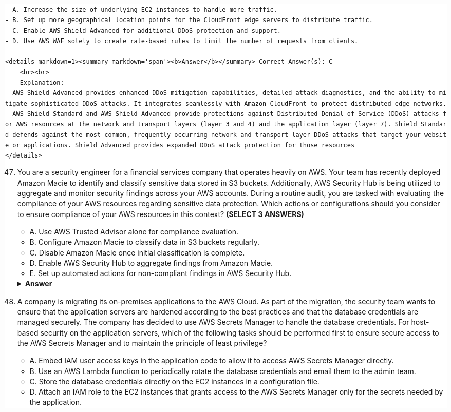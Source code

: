     - A. Increase the size of underlying EC2 instances to handle more traffic.
    - B. Set up more geographical location points for the CloudFront edge servers to distribute traffic.
    - C. Enable AWS Shield Advanced for additional DDoS protection and support.
    - D. Use AWS WAF solely to create rate-based rules to limit the number of requests from clients.

    <details markdown=1><summary markdown='span'><b>Answer</b></summary> Correct Answer(s): C 
  		<br><br>
  		Explanation:
      AWS Shield Advanced provides enhanced DDoS mitigation capabilities, detailed attack diagnostics, and the ability to mitigate sophisticated DDoS attacks. It integrates seamlessly with Amazon CloudFront to protect distributed edge networks.
      AWS Shield Standard and AWS Shield Advanced provide protections against Distributed Denial of Service (DDoS) attacks for AWS resources at the network and transport layers (layer 3 and 4) and the application layer (layer 7). Shield Standard defends against the most common, frequently occurring network and transport layer DDoS attacks that target your website or applications. Shield Advanced provides expanded DDoS attack protection for those resources
    </details>
	
47. You are a security engineer for a financial services company that operates heavily on AWS. Your team has recently deployed Amazon Macie to identify and classify sensitive data stored in S3 buckets. Additionally, AWS Security Hub is being utilized to aggregate and monitor security findings across your AWS accounts. During a routine audit, you are tasked with evaluating the compliance of your AWS resources regarding sensitive data protection. Which actions or configurations should you consider to ensure compliance of your AWS resources in this context? **(SELECT 3 ANSWERS)**

    - A. Use AWS Trusted Advisor alone for compliance evaluation.
    - B. Configure Amazon Macie to classify data in S3 buckets regularly.
    - C. Disable Amazon Macie once initial classification is complete.
    - D. Enable AWS Security Hub to aggregate findings from Amazon Macie.
    - E. Set up automated actions for non-compliant findings in AWS Security Hub.

    <details markdown=1><summary markdown='span'><b>Answer</b></summary> Correct Answer(s): B,D,E
  		<br><br>
  		Explanation:
      Regular classification of data in S3 by Amazon Macie helps in identifying sensitive information and ensures compliance with data protection regulations.
      Security Hub can aggregate findings from multiple AWS services, including Amazon Macie, to provide a centralized view of security compliance.
      Automating actions in response to non-compliant findings helps ensure prompt remediation of security issues, maintaining compliance.
    </details>
	
48. A company is migrating its on-premises applications to the AWS Cloud. As part of the migration, the security team wants to ensure that the application servers are hardened according to the best practices and that the database credentials are managed securely. The company has decided to use AWS Secrets Manager to handle the database credentials. For host-based security on the application servers, which of the following tasks should be performed first to ensure secure access to the AWS Secrets Manager and to maintain the principle of least privilege?

    - A. Embed IAM user access keys in the application code to allow it to access AWS Secrets Manager directly.
    - B. Use an AWS Lambda function to periodically rotate the database credentials and email them to the admin team.
    - C. Store the database credentials directly on the EC2 instances in a configuration file.
    - D. Attach an IAM role to the EC2 instances that grants access to the AWS Secrets Manager only for the secrets needed by the application.
